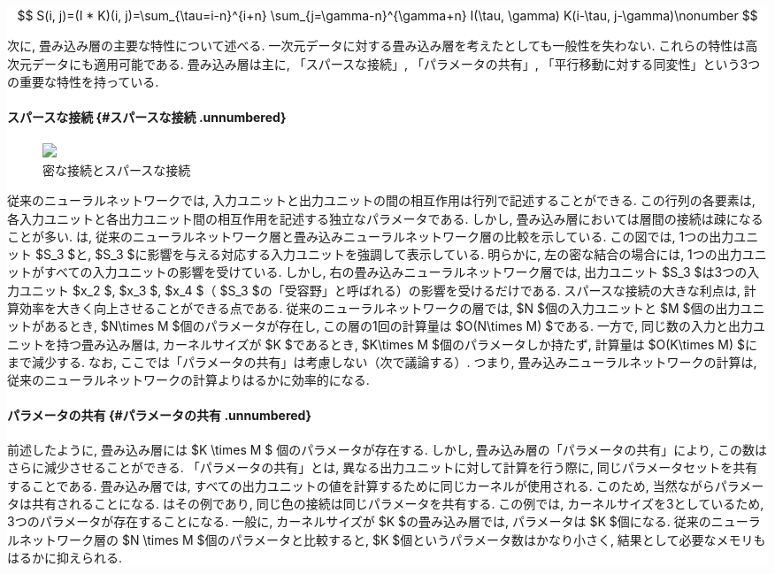 $$
S(i,  j)=(I * K)(i,  j)=\sum_{\tau=i-n}^{i+n} \sum_{j=\gamma-n}^{\gamma+n} I(\tau,  \gamma) K(i-\tau,  j-\gamma)\nonumber
$$

次に, 畳み込み層の主要な特性について述べる.
一次元データに対する畳み込み層を考えたとしても一般性を失わない.
これらの特性は高次元データにも適用可能である. 畳み込み層は主に,
「スパースな接続」, 「パラメータの共有」,
「平行移動に対する同変性」という3つの重要な特性を持っている.

#### スパースな接続 {#スパースな接続 .unnumbered}

<figure id="fig:fig3_7">
<img src="chapters/chap3/fig/fig3_7.png" />
<figcaption>密な接続とスパースな接続</figcaption>
</figure>

従来のニューラルネットワークでは,
入力ユニットと出力ユニットの間の相互作用は行列で記述することができる.
この行列の各要素は,
各入力ユニットと各出力ユニット間の相互作用を記述する独立なパラメータである.
しかし, 畳み込み層においては層間の接続は疎になることが多い. は,
従来のニューラルネットワーク層と畳み込みニューラルネットワーク層の比較を示している.
この図では, 1つの出力ユニット $S_3 $と,
 $S_3 $に影響を与える対応する入力ユニットを強調して表示している. 明らかに,
左の密な結合の場合には,
1つの出力ユニットがすべての入力ユニットの影響を受けている. しかし,
右の畳み込みニューラルネットワーク層では,
出力ユニット $S_3 $は3つの入力ユニット $x_2 $,  $x_3 $,
 $x_4 $（ $S_3 $の「受容野」と呼ばれる）の影響を受けるだけである.
スパースな接続の大きな利点は,
計算効率を大きく向上させることができる点である.
従来のニューラルネットワークの層では,
 $N $個の入力ユニットと $M $個の出力ユニットがあるとき,
 $N\times M $個のパラメータが存在し,
この層の1回の計算量は $O(N\times M) $である. 一方で,
同じ数の入力と出力ユニットを持つ畳み込み層は,
カーネルサイズが $K $であるとき,  $K\times M $個のパラメータしか持たず,
計算量は $O(K\times M) $にまで減少する. なお,
ここでは「パラメータの共有」は考慮しない（次で議論する）. つまり,
畳み込みニューラルネットワークの計算は,
従来のニューラルネットワークの計算よりはるかに効率的になる.

#### パラメータの共有 {#パラメータの共有 .unnumbered}

前述したように, 畳み込み層には  $K \times M $ 個のパラメータが存在する.
しかし, 畳み込み層の「パラメータの共有」により,
この数はさらに減少させることができる. 「パラメータの共有」とは,
異なる出力ユニットに対して計算を行う際に,
同じパラメータセットを共有することである. 畳み込み層では,
すべての出力ユニットの値を計算するために同じカーネルが使用される.
このため, 当然ながらパラメータは共有されることになる. はその例であり,
同じ色の接続は同じパラメータを共有する. この例では,
カーネルサイズを3としているため, 3つのパラメータが存在することになる.
一般に, カーネルサイズが $K $の畳み込み層では, パラメータは $K $個になる.
従来のニューラルネットワーク層の $N \times M $個のパラメータと比較すると,
 $K $個というパラメータ数はかなり小さく,
結果として必要なメモリもはるかに抑えられる.

